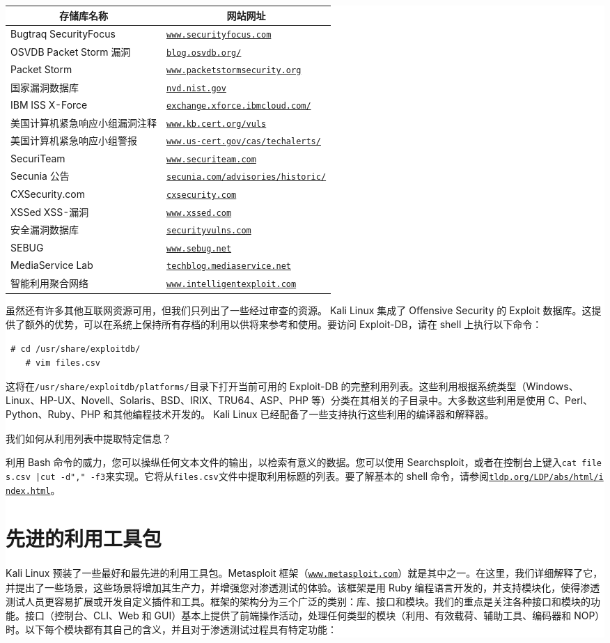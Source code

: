 | 存储库名称 | 网站网址 |
| --- | --- |
| Bugtraq SecurityFocus | [`www.securityfocus.com`](http://www.securityfocus.com) |
| OSVDB Packet Storm 漏洞 | [`blog.osvdb.org/`](https://blog.osvdb.org/) |
| Packet Storm | [`www.packetstormsecurity.org`](http://www.packetstormsecurity.org) |
| 国家漏洞数据库 | [`nvd.nist.gov`](http://nvd.nist.gov) |
| IBM ISS X-Force | [`exchange.xforce.ibmcloud.com/`](https://exchange.xforce.ibmcloud.com/) |
| 美国计算机紧急响应小组漏洞注释 | [`www.kb.cert.org/vuls`](http://www.kb.cert.org/vuls) |
| 美国计算机紧急响应小组警报 | [`www.us-cert.gov/cas/techalerts/`](http://www.us-cert.gov/cas/techalerts/) |
| SecuriTeam | [`www.securiteam.com`](http://www.securiteam.com) |
| Secunia 公告 | [`secunia.com/advisories/historic/`](http://secunia.com/advisories/historic/) |
| CXSecurity.com | [`cxsecurity.com`](http://cxsecurity.com) |
| XSSed XSS-漏洞 | [`www.xssed.com`](http://www.xssed.com) |
| 安全漏洞数据库 | [`securityvulns.com`](http://securityvulns.com) |
| SEBUG | [`www.sebug.net`](http://www.sebug.net) |
| MediaService Lab | [`techblog.mediaservice.net`](http://techblog.mediaservice.net) |
| 智能利用聚合网络 | [`www.intelligentexploit.com`](http://www.intelligentexploit.com) |

虽然还有许多其他互联网资源可用，但我们只列出了一些经过审查的资源。 Kali Linux 集成了 Offensive Security 的 Exploit 数据库。这提供了额外的优势，可以在系统上保持所有存档的利用以供将来参考和使用。要访问 Exploit-DB，请在 shell 上执行以下命令：

```
 # cd /usr/share/exploitdb/
    # vim files.csv 
```

这将在`/usr/share/exploitdb/platforms/`目录下打开当前可用的 Exploit-DB 的完整利用列表。这些利用根据系统类型（Windows、Linux、HP-UX、Novell、Solaris、BSD、IRIX、TRU64、ASP、PHP 等）分类在其相关的子目录中。大多数这些利用是使用 C、Perl、Python、Ruby、PHP 和其他编程技术开发的。 Kali Linux 已经配备了一些支持执行这些利用的编译器和解释器。

我们如何从利用列表中提取特定信息？

利用 Bash 命令的威力，您可以操纵任何文本文件的输出，以检索有意义的数据。您可以使用 Searchsploit，或者在控制台上键入`cat files.csv |cut -d"," -f3`来实现。它将从`files.csv`文件中提取利用标题的列表。要了解基本的 shell 命令，请参阅[`tldp.org/LDP/abs/html/index.html`](http://tldp.org/LDP/abs/html/index.html)。

# 先进的利用工具包

Kali Linux 预装了一些最好和最先进的利用工具包。Metasploit 框架（[`www.metasploit.com`](http://www.metasploit.com)）就是其中之一。在这里，我们详细解释了它，并提出了一些场景，这些场景将增加其生产力，并增强您对渗透测试的体验。该框架是用 Ruby 编程语言开发的，并支持模块化，使得渗透测试人员更容易扩展或开发自定义插件和工具。框架的架构分为三个广泛的类别：库、接口和模块。我们的重点是关注各种接口和模块的功能。接口（控制台、CLI、Web 和 GUI）基本上提供了前端操作活动，处理任何类型的模块（利用、有效载荷、辅助工具、编码器和 NOP）时。以下每个模块都有其自己的含义，并且对于渗透测试过程具有特定功能：
